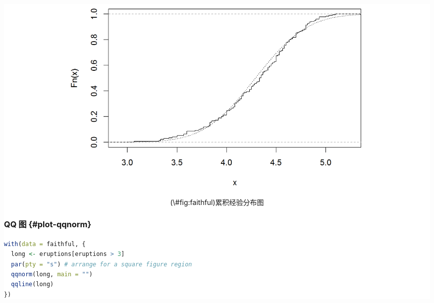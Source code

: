 <div class="figure" style="text-align: center">
<img src="13-data-visualization-with-plot_files/figure-html/faithful-1.png" alt="累积经验分布图" width="70%" />
<p class="caption">(\#fig:faithful)累积经验分布图</p>
</div>

### QQ 图 {#plot-qqnorm}


```r
with(data = faithful, {
  long <- eruptions[eruptions > 3]
  par(pty = "s") # arrange for a square figure region
  qqnorm(long, main = "")
  qqline(long)
})
```


[unicode-tab]: https://www.ssec.wisc.edu/~tomw/java/unicode.html
[visualize-distributions]: https://www.displayr.com/using-heatmap-coloring-density-plot-using-r-visualize-distributions/